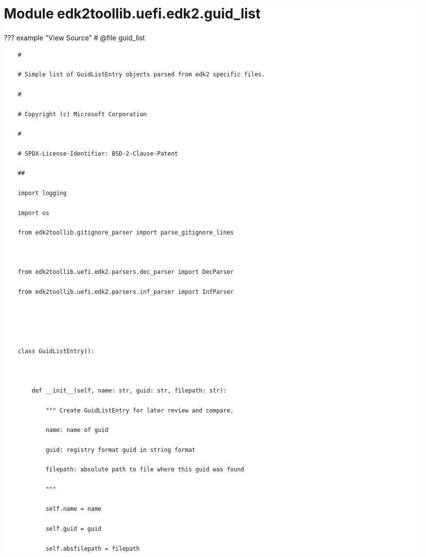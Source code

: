 Module edk2toollib.uefi.edk2.guid_list
======================================

??? example "View Source"
        # @file guid_list

        #

        # Simple list of GuidListEntry objects parsed from edk2 specific files.

        #

        # Copyright (c) Microsoft Corporation

        #

        # SPDX-License-Identifier: BSD-2-Clause-Patent

        ##

        import logging

        import os

        from edk2toollib.gitignore_parser import parse_gitignore_lines

        

        from edk2toollib.uefi.edk2.parsers.dec_parser import DecParser

        from edk2toollib.uefi.edk2.parsers.inf_parser import InfParser

        

        

        class GuidListEntry():

        

            def __init__(self, name: str, guid: str, filepath: str):

                """ Create GuidListEntry for later review and compare.

                name: name of guid

                guid: registry format guid in string format

                filepath: absolute path to file where this guid was found

                """

                self.name = name

                self.guid = guid

                self.absfilepath = filepath
